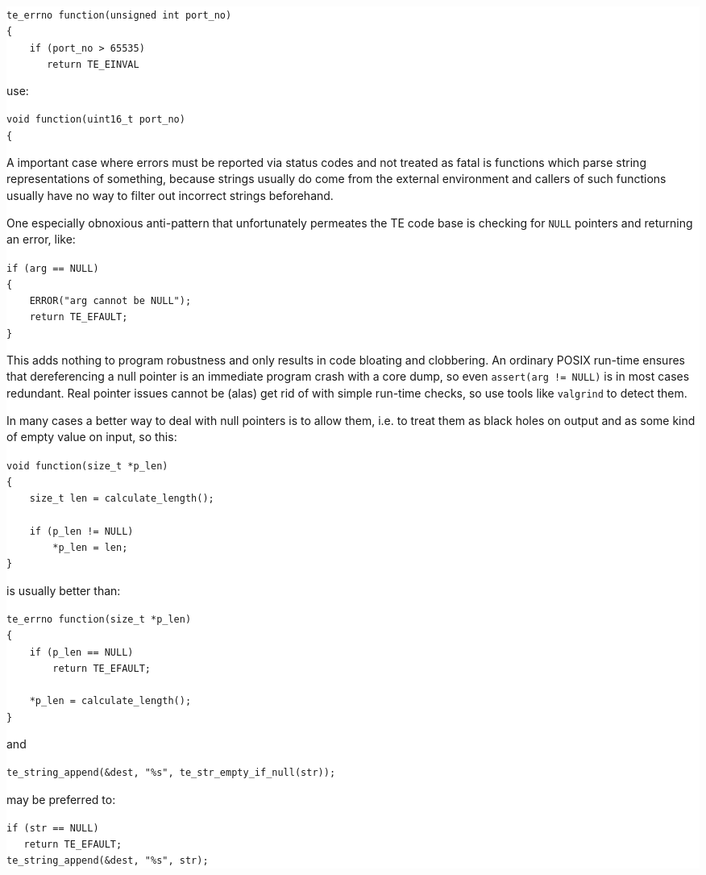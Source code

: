 ```
te_errno function(unsigned int port_no)
{
    if (port_no > 65535)
       return TE_EINVAL
```

use:
```
void function(uint16_t port_no)
{
```

A important case where errors must be reported via status codes and not treated
as fatal is functions which parse string representations of something, because
strings usually do come from the external environment and callers of such
functions usually have no way to filter out incorrect strings beforehand.

One especially obnoxious anti-pattern that unfortunately permeates the TE code
base is checking for `NULL` pointers and returning an error, like:

```
if (arg == NULL)
{
    ERROR("arg cannot be NULL");
    return TE_EFAULT;
}
```

This adds nothing to program robustness and only results in code bloating and
clobbering. An ordinary POSIX run-time ensures that dereferencing a null pointer
is an immediate program crash with a core dump, so even `assert(arg != NULL)` is
in most cases redundant. Real pointer issues cannot be (alas) get rid of with
simple run-time checks, so use tools like `valgrind` to detect them.

In many cases a better way to deal with null pointers is to allow them,
i.e. to treat them as black holes on output and as some kind of empty value on
input, so this:
```
void function(size_t *p_len)
{
    size_t len = calculate_length();

    if (p_len != NULL)
        *p_len = len;
}
```
is usually better than:
```
te_errno function(size_t *p_len)
{
    if (p_len == NULL)
        return TE_EFAULT;

    *p_len = calculate_length();
}
```
and
```
te_string_append(&dest, "%s", te_str_empty_if_null(str));
```
may be preferred to:
```
if (str == NULL)
   return TE_EFAULT;
te_string_append(&dest, "%s", str);
```
